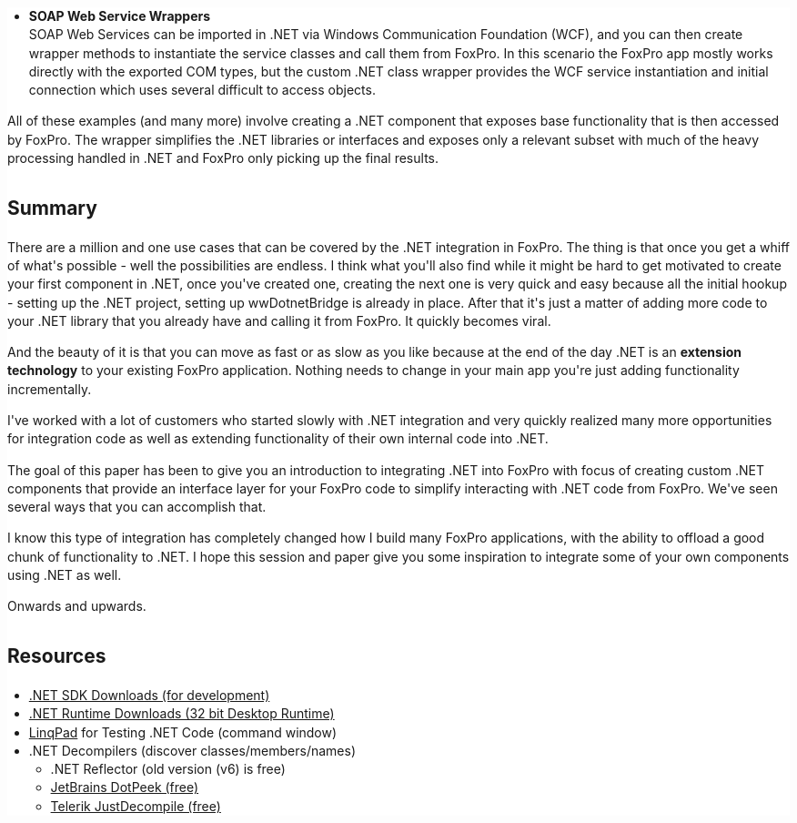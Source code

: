 * **SOAP Web Service Wrappers**  
SOAP Web Services can be imported in .NET via Windows Communication Foundation (WCF), and you can then create wrapper methods to instantiate the service classes and call them from FoxPro. In this scenario the FoxPro app mostly works directly with the exported COM types, but the custom .NET class wrapper provides the WCF service instantiation and initial connection which uses several difficult to access objects.

All of these examples (and many more) involve creating a .NET component that exposes base functionality that is then accessed by FoxPro. The wrapper simplifies the .NET libraries or interfaces and exposes only a relevant subset with much of the heavy processing handled in .NET and FoxPro only picking up the final results.



## Summary
There are a million and one use cases that can be covered by the .NET integration in FoxPro. The thing is that once you get a whiff of what's possible - well the possibilities are endless. I think what you'll also find while it might be hard to get motivated to create your first component in .NET, once you've created one, creating the next one is very quick and easy because all the initial hookup - setting up the .NET project, setting up wwDotnetBridge is already in place. After that it's just a matter of adding more code to your .NET library that you already have and calling it from FoxPro. It quickly becomes viral.

And the beauty of it is that you can move as fast or as slow as you like because at the end of the day .NET is an **extension technology** to your existing FoxPro application. Nothing needs to change in your main app you're just adding functionality incrementally.

I've worked with a lot of customers who started slowly with .NET integration and very quickly realized many more opportunities for integration code as well as extending functionality of their own internal code into .NET.

The goal of this paper has been to give you an introduction to integrating .NET into FoxPro with focus of creating custom .NET components that provide an interface layer for your FoxPro code to simplify interacting with .NET code from FoxPro. We've seen several ways that you can accomplish that.

I know this type of integration has completely changed how I build many FoxPro applications, with the ability to offload a good chunk of functionality to .NET. I hope this session and paper give you some inspiration to integrate some of your own components using .NET as well.
  
Onwards and upwards.

## Resources
* [.NET SDK Downloads (for development)](https://dotnet.microsoft.com/en-us/download/dotnet/6.0)
* [.NET Runtime Downloads (32 bit Desktop Runtime)](https://dotnet.microsoft.com/en-us/download/dotnet/6.0)
* [LinqPad](https://www.linqpad.net/) for Testing .NET Code (command window)
* .NET Decompilers (discover classes/members/names)
    * .NET Reflector (old version (v6) is free)
    * [JetBrains DotPeek (free)](https://www.jetbrains.com/decompiler/) 
    * [Telerik JustDecompile (free)](https://www.telerik.com/products/decompiler.aspx)
    